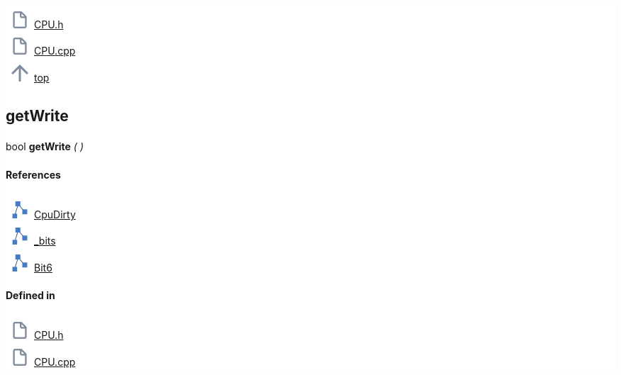 <span class="icon-list-item"><a href="https://github.com/CharlesCarley/HackComputer/blob/master/Source/Chips/CPU.h#L58" class="icon-list-item"><img src="../images/file.svg" class="icon-list-item"/><span class="icon-list-item">CPU.h</span>
</a>
</span>
<br/>
<span class="icon-list-item"><a href="https://github.com/CharlesCarley/HackComputer/blob/master/Source/Chips/CPU.cpp#L123" class="icon-list-item"><img src="../images/file.svg" class="icon-list-item"/><span class="icon-list-item">CPU.cpp</span>
</a>
</span>
<br/>
<span class="icon-list-item"><a href="#cpu" class="icon-list-item"><img src="../images/jumpToTop.svg" class="icon-list-item"/><span class="icon-list-item">top</span>
</a>
</span>
<br/>
<a id="getwrite"></a>
<h2>getWrite</h2>
<span class="inline-text">bool</span>
<span class="bold-text"><b>getWrite</b></span>
<span class="italic-text"><i>(</i></span>
<span class="italic-text"><i>)</i></span>
<a id="references"></a>
<h4>References</h4>
<div class="paragraph">
<span class="paragraph"><img src="../images/class.svg"/><a href="a00908.md#cpudirty">CpuDirty</a>
</span>
</div>
<div class="paragraph">
<span class="paragraph"><img src="../images/class.svg"/><a href="a01002.md#_bits">_bits</a>
</span>
</div>
<div class="paragraph">
<span class="paragraph"><img src="../images/class.svg"/><a href="a00908.md#bit6">Bit6</a>
</span>
</div>
<a id="defined-in"></a>
<h4>Defined in</h4>
<span class="icon-list-item"><a href="https://github.com/CharlesCarley/HackComputer/blob/master/Source/Chips/CPU.h#L56" class="icon-list-item"><img src="../images/file.svg" class="icon-list-item"/><span class="icon-list-item">CPU.h</span>
</a>
</span>
<br/>
<span class="icon-list-item"><a href="https://github.com/CharlesCarley/HackComputer/blob/master/Source/Chips/CPU.cpp#L116" class="icon-list-item"><img src="../images/file.svg" class="icon-list-item"/><span class="icon-list-item">CPU.cpp</span>
</a>
</span>
<br/>